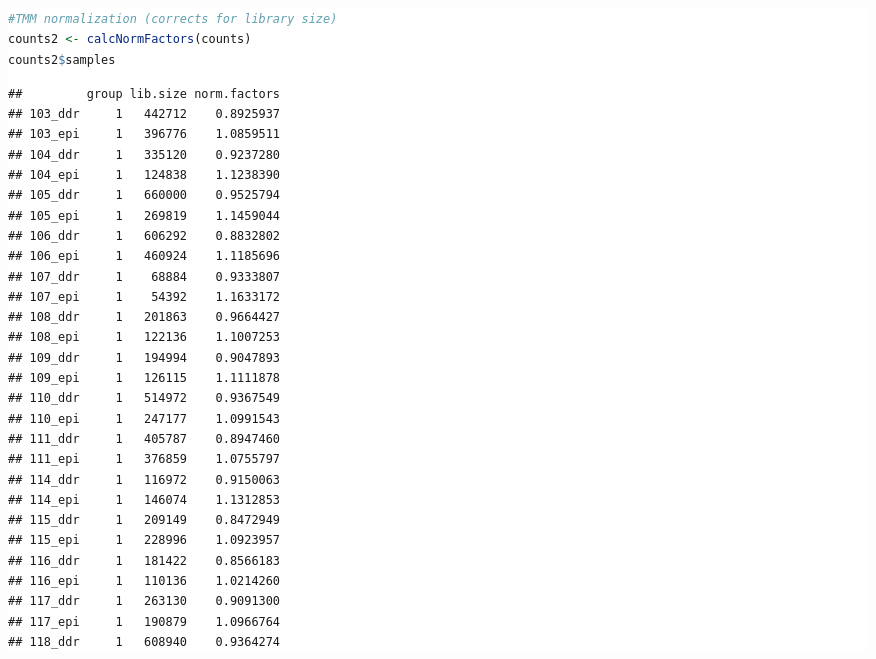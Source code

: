 ``` r
#TMM normalization (corrects for library size)
counts2 <- calcNormFactors(counts)
counts2$samples
```

    ##         group lib.size norm.factors
    ## 103_ddr     1   442712    0.8925937
    ## 103_epi     1   396776    1.0859511
    ## 104_ddr     1   335120    0.9237280
    ## 104_epi     1   124838    1.1238390
    ## 105_ddr     1   660000    0.9525794
    ## 105_epi     1   269819    1.1459044
    ## 106_ddr     1   606292    0.8832802
    ## 106_epi     1   460924    1.1185696
    ## 107_ddr     1    68884    0.9333807
    ## 107_epi     1    54392    1.1633172
    ## 108_ddr     1   201863    0.9664427
    ## 108_epi     1   122136    1.1007253
    ## 109_ddr     1   194994    0.9047893
    ## 109_epi     1   126115    1.1111878
    ## 110_ddr     1   514972    0.9367549
    ## 110_epi     1   247177    1.0991543
    ## 111_ddr     1   405787    0.8947460
    ## 111_epi     1   376859    1.0755797
    ## 114_ddr     1   116972    0.9150063
    ## 114_epi     1   146074    1.1312853
    ## 115_ddr     1   209149    0.8472949
    ## 115_epi     1   228996    1.0923957
    ## 116_ddr     1   181422    0.8566183
    ## 116_epi     1   110136    1.0214260
    ## 117_ddr     1   263130    0.9091300
    ## 117_epi     1   190879    1.0966764
    ## 118_ddr     1   608940    0.9364274